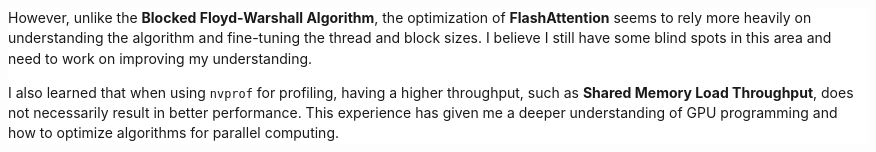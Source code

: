   However, unlike the **Blocked Floyd-Warshall Algorithm**, the optimization of **FlashAttention** seems to rely more heavily on understanding the algorithm and fine-tuning the thread and block sizes. I believe I still have some blind spots in this area and need to work on improving my understanding.  

  I also learned that when using `nvprof` for profiling, having a higher throughput, such as **Shared Memory Load Throughput**, does not necessarily result in better performance. This experience has given me a deeper understanding of GPU programming and how to optimize algorithms for parallel computing.